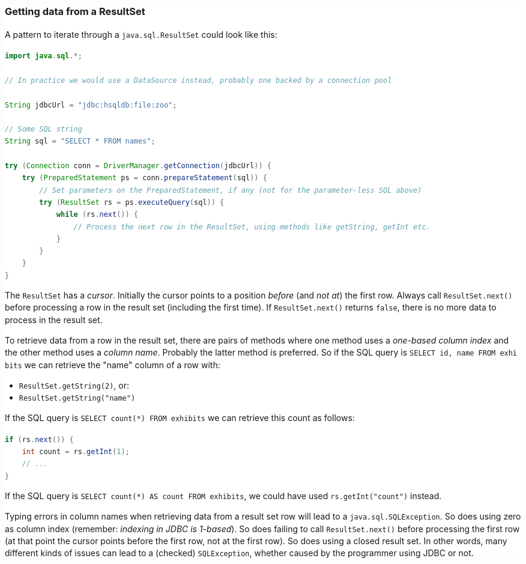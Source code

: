 ### Getting data from a ResultSet

A pattern to iterate through a `java.sql.ResultSet` could look like this:

```java
import java.sql.*;

// In practice we would use a DataSource instead, probably one backed by a connection pool

String jdbcUrl = "jdbc:hsqldb:file:zoo";

// Some SQL string
String sql = "SELECT * FROM names";

try (Connection conn = DriverManager.getConnection(jdbcUrl)) {
    try (PreparedStatement ps = conn.prepareStatement(sql)) {
        // Set parameters on the PreparedStatement, if any (not for the parameter-less SQL above)
        try (ResultSet rs = ps.executeQuery(sql)) {
            while (rs.next()) {
                // Process the next row in the ResultSet, using methods like getString, getInt etc.
            }
        }
    }
}
```

The `ResultSet` has a *cursor*. Initially the cursor points to a position *before* (and *not at*) the first row. Always
call `ResultSet.next()` before processing a row in the result set (including the first time). If `ResultSet.next()` returns
`false`, there is no more data to process in the result set.

To retrieve data from a row in the result set, there are pairs of methods where one method uses a *one-based column index*
and the other method uses a *column name*. Probably the latter method is preferred. So if the SQL query is
`SELECT id, name FROM exhibits` we can retrieve the "name" column of a row with:
* `ResultSet.getString(2)`, or:
* `ResultSet.getString("name")`

If the SQL query is `SELECT count(*) FROM exhibits` we can retrieve this count as follows:

```java
if (rs.next()) {
    int count = rs.getInt(1);
    // ...
}
```

If the SQL query is `SELECT count(*) AS count FROM exhibits`, we could have used `rs.getInt("count")` instead.

Typing errors in column names when retrieving data from a result set row will lead to a `java.sql.SQLException`. So does using
zero as column index (remember: *indexing in JDBC is 1-based*). So does failing to call `ResultSet.next()` before processing
the first row (at that point the cursor points before the first row, not at the first row). So does using a closed result
set. In other words, many different kinds of issues can lead to a (checked) `SQLException`, whether caused by the programmer
using JDBC or not.

